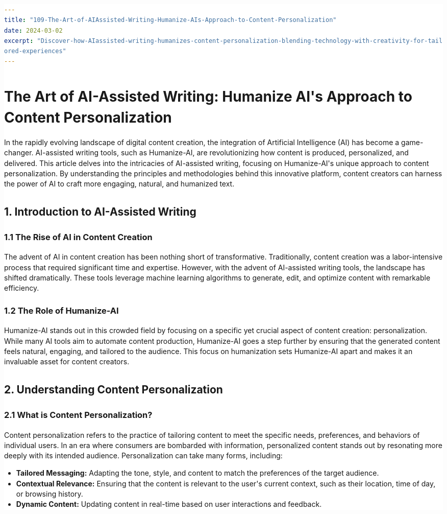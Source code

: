 ```yaml
---
title: "109-The-Art-of-AIAssisted-Writing-Humanize-AIs-Approach-to-Content-Personalization"
date: 2024-03-02
excerpt: "Discover-how-AIassisted-writing-humanizes-content-personalization-blending-technology-with-creativity-for-tailored-experiences"
---
```


# The Art of AI-Assisted Writing: Humanize AI's Approach to Content Personalization

In the rapidly evolving landscape of digital content creation, the integration of Artificial Intelligence (AI) has become a game-changer. AI-assisted writing tools, such as Humanize-AI, are revolutionizing how content is produced, personalized, and delivered. This article delves into the intricacies of AI-assisted writing, focusing on Humanize-AI's unique approach to content personalization. By understanding the principles and methodologies behind this innovative platform, content creators can harness the power of AI to craft more engaging, natural, and humanized text.

## 1. Introduction to AI-Assisted Writing

### 1.1 The Rise of AI in Content Creation

The advent of AI in content creation has been nothing short of transformative. Traditionally, content creation was a labor-intensive process that required significant time and expertise. However, with the advent of AI-assisted writing tools, the landscape has shifted dramatically. These tools leverage machine learning algorithms to generate, edit, and optimize content with remarkable efficiency.

### 1.2 The Role of Humanize-AI

Humanize-AI stands out in this crowded field by focusing on a specific yet crucial aspect of content creation: personalization. While many AI tools aim to automate content production, Humanize-AI goes a step further by ensuring that the generated content feels natural, engaging, and tailored to the audience. This focus on humanization sets Humanize-AI apart and makes it an invaluable asset for content creators.

## 2. Understanding Content Personalization

### 2.1 What is Content Personalization?

Content personalization refers to the practice of tailoring content to meet the specific needs, preferences, and behaviors of individual users. In an era where consumers are bombarded with information, personalized content stands out by resonating more deeply with its intended audience. Personalization can take many forms, including:

- **Tailored Messaging:** Adapting the tone, style, and content to match the preferences of the target audience.
- **Contextual Relevance:** Ensuring that the content is relevant to the user's current context, such as their location, time of day, or browsing history.
- **Dynamic Content:** Updating content in real-time based on user interactions and feedback.
